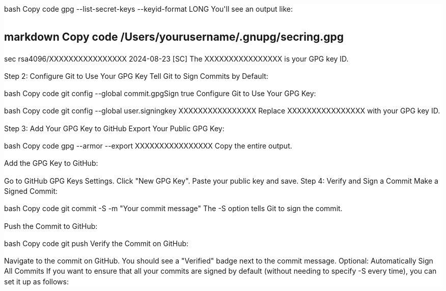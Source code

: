 bash
Copy code
gpg --list-secret-keys --keyid-format LONG
You'll see an output like:

markdown
Copy code
/Users/yourusername/.gnupg/secring.gpg
------------------------------------
sec   rsa4096/XXXXXXXXXXXXXXXX 2024-08-23 [SC]
The XXXXXXXXXXXXXXXX is your GPG key ID.

Step 2: Configure Git to Use Your GPG Key
Tell Git to Sign Commits by Default:

bash
Copy code
git config --global commit.gpgSign true
Configure Git to Use Your GPG Key:

bash
Copy code
git config --global user.signingkey XXXXXXXXXXXXXXXX
Replace XXXXXXXXXXXXXXXX with your GPG key ID.

Step 3: Add Your GPG Key to GitHub
Export Your Public GPG Key:

bash
Copy code
gpg --armor --export XXXXXXXXXXXXXXXX
Copy the entire output.

Add the GPG Key to GitHub:

Go to GitHub GPG Keys Settings.
Click "New GPG Key".
Paste your public key and save.
Step 4: Verify and Sign a Commit
Make a Signed Commit:

bash
Copy code
git commit -S -m "Your commit message"
The -S option tells Git to sign the commit.

Push the Commit to GitHub:

bash
Copy code
git push
Verify the Commit on GitHub:

Navigate to the commit on GitHub.
You should see a "Verified" badge next to the commit message.
Optional: Automatically Sign All Commits
If you want to ensure that all your commits are signed by default (without needing to specify -S every time), you can set it up as follows:
